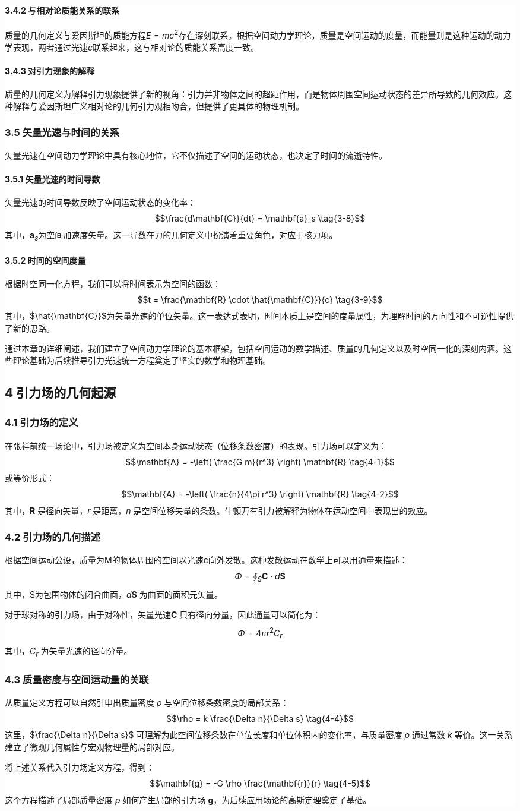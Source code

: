 #### 3.4.2 与相对论质能关系的联系
质量的几何定义与爱因斯坦的质能方程$E = mc^2$存在深刻联系。根据空间动力学理论，质量是空间运动的度量，而能量则是这种运动的动力学表现，两者通过光速$c$联系起来，这与相对论的质能关系高度一致。

#### 3.4.3 对引力现象的解释
质量的几何定义为解释引力现象提供了新的视角：引力并非物体之间的超距作用，而是物体周围空间运动状态的差异所导致的几何效应。这种解释与爱因斯坦广义相对论的几何引力观相吻合，但提供了更具体的物理机制。

### 3.5 矢量光速与时间的关系

矢量光速在空间动力学理论中具有核心地位，它不仅描述了空间的运动状态，也决定了时间的流逝特性。

#### 3.5.1 矢量光速的时间导数
矢量光速的时间导数反映了空间运动状态的变化率：
$$\frac{d\mathbf{C}}{dt} = \mathbf{a}_s \tag{3-8}$$
其中，$\mathbf{a}_s$为空间加速度矢量。这一导数在力的几何定义中扮演着重要角色，对应于核力项。

#### 3.5.2 时间的空间度量
根据时空同一化方程，我们可以将时间表示为空间的函数：
$$t = \frac{\mathbf{R} \cdot \hat{\mathbf{C}}}{c} \tag{3-9}$$
其中，$\hat{\mathbf{C}}$为矢量光速的单位矢量。这一表达式表明，时间本质上是空间的度量属性，为理解时间的方向性和不可逆性提供了新的思路。

通过本章的详细阐述，我们建立了空间动力学理论的基本框架，包括空间运动的数学描述、质量的几何定义以及时空同一化的深刻内涵。这些理论基础为后续推导引力光速统一方程奠定了坚实的数学和物理基础。

## 4 引力场的几何起源

### 4.1 引力场的定义
在张祥前统一场论中，引力场被定义为空间本身运动状态（位移条数密度）的表现。引力场可以定义为：
$$\mathbf{A} = -\left( \frac{G m}{r^3} \right) \mathbf{R} \tag{4-1}$$
或等价形式：
$$\mathbf{A} = -\left( \frac{n}{4\pi r^3} \right) \mathbf{R} \tag{4-2}$$
其中，$\mathbf{R}$ 是径向矢量，$r$ 是距离，$n$ 是空间位移矢量的条数。牛顿万有引力被解释为物体在运动空间中表现出的效应。

### 4.2 引力场的几何描述
根据空间运动公设，质量为M的物体周围的空间以光速c向外发散。这种发散运动在数学上可以用通量来描述：
$$\Phi = \oint_S \mathbf{C} \cdot d\mathbf{S} \tag{4-2}$$
其中，S为包围物体的闭合曲面，$d\mathbf{S}$ 为曲面的面积元矢量。

对于球对称的引力场，由于对称性，矢量光速$\mathbf{C}$ 只有径向分量，因此通量可以简化为：
$$\Phi = 4\pi r^2 C_r \tag{4-3}$$
其中，$C_r$ 为矢量光速的径向分量。

### 4.3 质量密度与空间运动量的关联
从质量定义方程可以自然引申出质量密度 $\rho$ 与空间位移条数密度的局部关系：
$$\rho = k \frac{\Delta n}{\Delta s} \tag{4-4}$$
这里，$\frac{\Delta n}{\Delta s}$ 可理解为此空间位移条数在单位长度和单位体积内的变化率，与质量密度 $\rho$ 通过常数 $k$ 等价。这一关系建立了微观几何属性与宏观物理量的局部对应。

将上述关系代入引力场定义方程，得到：
$$\mathbf{g} = -G \rho \frac{\mathbf{r}}{r} \tag{4-5}$$
这个方程描述了局部质量密度 $\rho$ 如何产生局部的引力场 $\mathbf{g}$，为后续应用场论的高斯定理奠定了基础。
